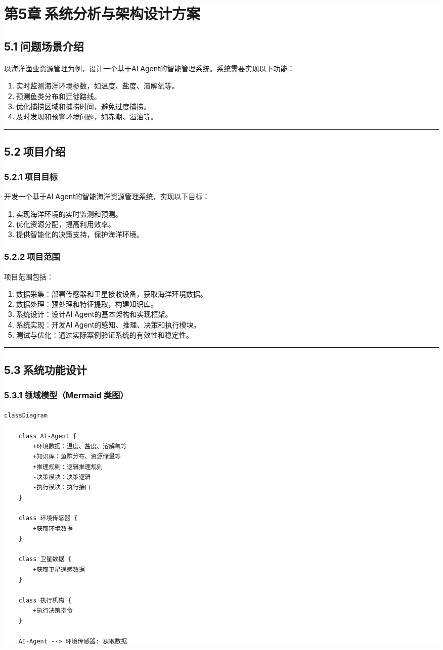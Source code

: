 
# 第5章 系统分析与架构设计方案

## 5.1 问题场景介绍

以海洋渔业资源管理为例，设计一个基于AI Agent的智能管理系统。系统需要实现以下功能：

1. 实时监测海洋环境参数，如温度、盐度、溶解氧等。
2. 预测鱼类分布和迁徙路线。
3. 优化捕捞区域和捕捞时间，避免过度捕捞。
4. 及时发现和预警环境问题，如赤潮、溢油等。

---

## 5.2 项目介绍

### 5.2.1 项目目标

开发一个基于AI Agent的智能海洋资源管理系统，实现以下目标：

1. 实现海洋环境的实时监测和预测。
2. 优化资源分配，提高利用效率。
3. 提供智能化的决策支持，保护海洋环境。

### 5.2.2 项目范围

项目范围包括：

1. 数据采集：部署传感器和卫星接收设备，获取海洋环境数据。
2. 数据处理：预处理和特征提取，构建知识库。
3. 系统设计：设计AI Agent的基本架构和实现框架。
4. 系统实现：开发AI Agent的感知、推理、决策和执行模块。
5. 测试与优化：通过实际案例验证系统的有效性和稳定性。

---

## 5.3 系统功能设计

### 5.3.1 领域模型（Mermaid 类图）

```mermaid
classDiagram

    class AI-Agent {
        +环境数据：温度、盐度、溶解氧等
        +知识库：鱼群分布、资源储量等
        +推理规则：逻辑推理规则
        -决策模块：决策逻辑
        -执行模块：执行接口
    }

    class 环境传感器 {
        +获取环境数据
    }

    class 卫星数据 {
        +获取卫星遥感数据
    }

    class 执行机构 {
        +执行决策指令
    }

    AI-Agent --> 环境传感器: 获取数据
```